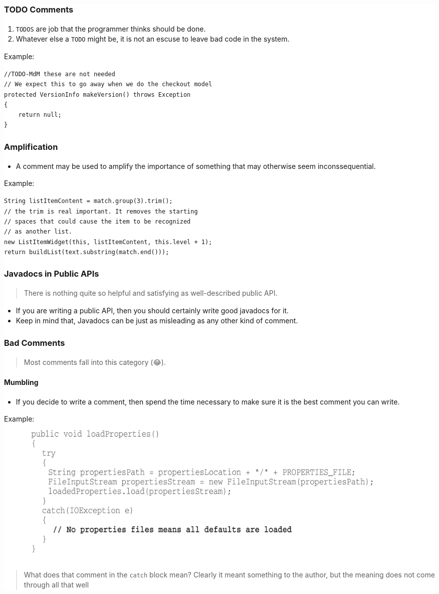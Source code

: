 ### TODO Comments

1. `TODOS` are job that the programmer thinks should be done.
2. Whatever else a `TODO` might be, it is not an escuse to leave bad code in the system.

Example:
```
//TODO-MdM these are not needed
// We expect this to go away when we do the checkout model 
protected VersionInfo makeVersion() throws Exception 
{
    return null; 
}
```

### Amplification

- A comment may be used to amplify the importance of something that may otherwise seem inconssequential.

Example:

```
String listItemContent = match.group(3).trim(); 
// the trim is real important. It removes the starting 
// spaces that could cause the item to be recognized 
// as another list.
new ListItemWidget(this, listItemContent, this.level + 1); 
return buildList(text.substring(match.end()));
```


### Javadocs in Public APIs
> There is nothing quite so helpful and satisfying as well-described public API. 

- If you are writing a public API, then you should certainly write good javadocs for it.
- Keep in mind that, Javadocs can be just as misleading as any other kind of comment.


### Bad Comments
> Most comments fall into this category (😂).


#### Mumbling

- If you decide to write a comment, then spend the time necessary to make sure it is the best comment you can write.

Example:
![Mumbling example](/clean_code//images/mumbling-example.png)
> What does that comment in the `catch` block mean? Clearly it meant something to the
author, but the meaning does not come through all that well
